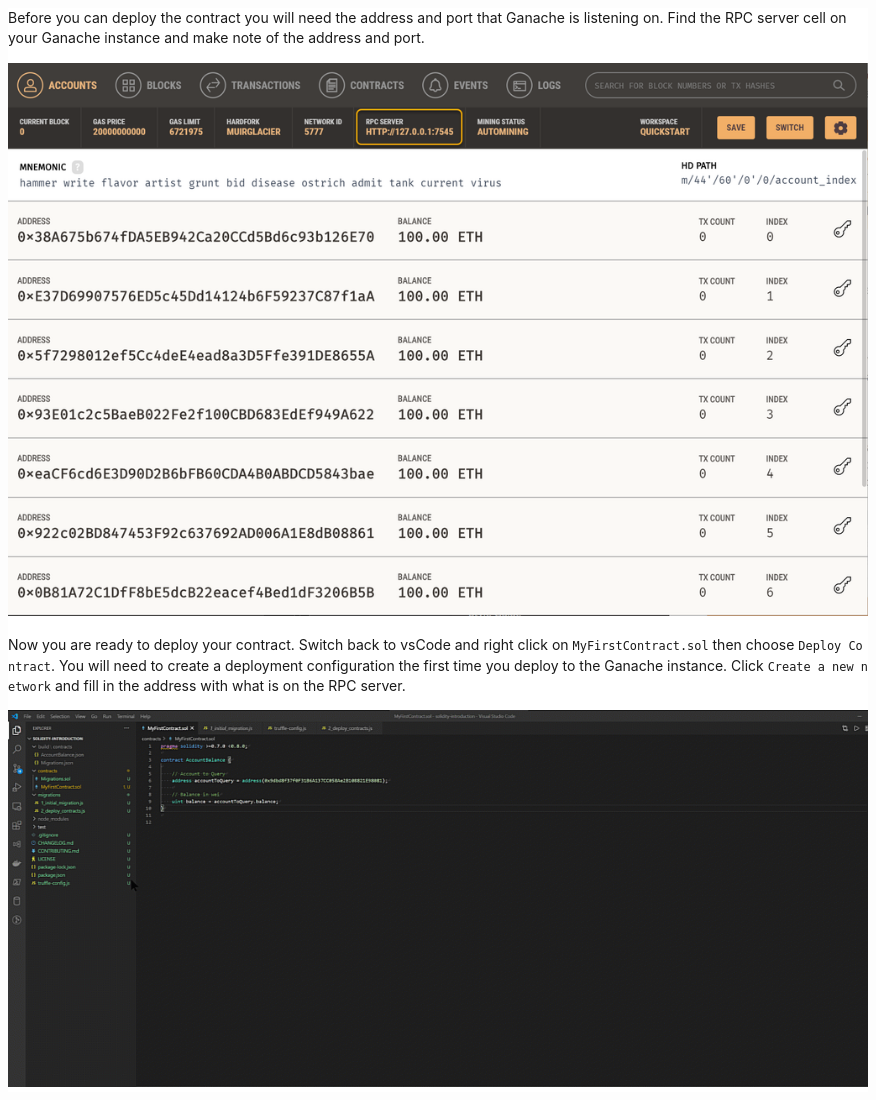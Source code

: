 Before you can deploy the contract you will need the address and port that Ganache is listening on. Find the RPC server cell on your Ganache instance and make note of the address and port.

![](Images/rpc-port.png)

Now you are ready to deploy your contract. Switch back to vsCode and right click on `MyFirstContract.sol` then choose `Deploy Contract`. You will need to create a deployment configuration the first time you deploy to the Ganache instance. Click `Create a new network` and fill in the address with what is on the RPC server.

![](Images/local-blockchain-ganache.gif)
